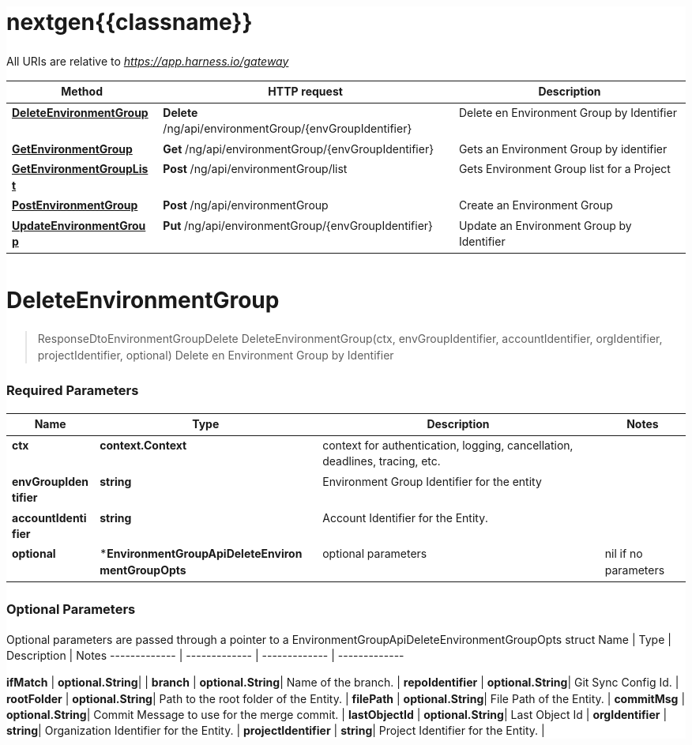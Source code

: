 # nextgen{{classname}}

All URIs are relative to *https://app.harness.io/gateway*

Method | HTTP request | Description
------------- | ------------- | -------------
[**DeleteEnvironmentGroup**](EnvironmentGroupApi.md#DeleteEnvironmentGroup) | **Delete** /ng/api/environmentGroup/{envGroupIdentifier} | Delete en Environment Group by Identifier
[**GetEnvironmentGroup**](EnvironmentGroupApi.md#GetEnvironmentGroup) | **Get** /ng/api/environmentGroup/{envGroupIdentifier} | Gets an Environment Group by identifier
[**GetEnvironmentGroupList**](EnvironmentGroupApi.md#GetEnvironmentGroupList) | **Post** /ng/api/environmentGroup/list | Gets Environment Group list for a Project
[**PostEnvironmentGroup**](EnvironmentGroupApi.md#PostEnvironmentGroup) | **Post** /ng/api/environmentGroup | Create an Environment Group
[**UpdateEnvironmentGroup**](EnvironmentGroupApi.md#UpdateEnvironmentGroup) | **Put** /ng/api/environmentGroup/{envGroupIdentifier} | Update an Environment Group by Identifier

# **DeleteEnvironmentGroup**
> ResponseDtoEnvironmentGroupDelete DeleteEnvironmentGroup(ctx, envGroupIdentifier, accountIdentifier, orgIdentifier, projectIdentifier, optional)
Delete en Environment Group by Identifier

### Required Parameters

Name | Type | Description  | Notes
------------- | ------------- | ------------- | -------------
 **ctx** | **context.Context** | context for authentication, logging, cancellation, deadlines, tracing, etc.
  **envGroupIdentifier** | **string**| Environment Group Identifier for the entity | 
  **accountIdentifier** | **string**| Account Identifier for the Entity. |
 **optional** | ***EnvironmentGroupApiDeleteEnvironmentGroupOpts** | optional parameters | nil if no parameters

### Optional Parameters
Optional parameters are passed through a pointer to a EnvironmentGroupApiDeleteEnvironmentGroupOpts struct
Name | Type | Description  | Notes
------------- | ------------- | ------------- | -------------




 **ifMatch** | **optional.String**|  | 
 **branch** | **optional.String**| Name of the branch. | 
 **repoIdentifier** | **optional.String**| Git Sync Config Id. | 
 **rootFolder** | **optional.String**| Path to the root folder of the Entity. | 
 **filePath** | **optional.String**| File Path of the Entity. | 
 **commitMsg** | **optional.String**| Commit Message to use for the merge commit. | 
 **lastObjectId** | **optional.String**| Last Object Id |
 **orgIdentifier** | **string**| Organization Identifier for the Entity. |
 **projectIdentifier** | **string**| Project Identifier for the Entity. |
